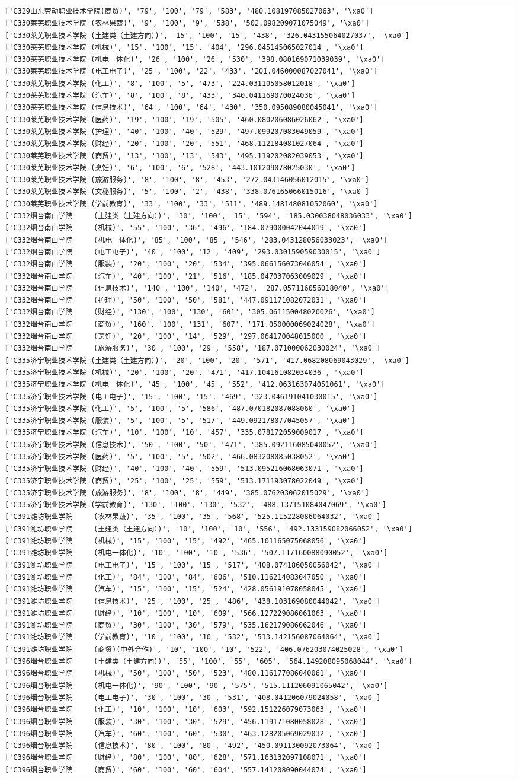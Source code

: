     ['C329山东劳动职业技术学院(商贸)', '79', '100', '79', '583', '480.108197085027063', '\xa0']
    ['C330莱芜职业技术学院 (农林果蔬)', '9', '100', '9', '538', '502.098209071075049', '\xa0']
    ['C330莱芜职业技术学院 (土建类（土建方向）)', '15', '100', '15', '438', '326.043155064027037', '\xa0']
    ['C330莱芜职业技术学院 (机械)', '15', '100', '15', '404', '296.045145065027014', '\xa0']
    ['C330莱芜职业技术学院 (机电一体化)', '26', '100', '26', '530', '398.080169071039039', '\xa0']
    ['C330莱芜职业技术学院 (电工电子)', '25', '100', '22', '433', '201.046000087027041', '\xa0']
    ['C330莱芜职业技术学院 (化工)', '8', '100', '5', '473', '224.031105058012018', '\xa0']
    ['C330莱芜职业技术学院 (汽车)', '8', '100', '8', '433', '340.041169070024036', '\xa0']
    ['C330莱芜职业技术学院 (信息技术)', '64', '100', '64', '430', '350.095089080045041', '\xa0']
    ['C330莱芜职业技术学院 (医药)', '19', '100', '19', '505', '460.080206086026062', '\xa0']
    ['C330莱芜职业技术学院 (护理)', '40', '100', '40', '529', '497.099207083049059', '\xa0']
    ['C330莱芜职业技术学院 (财经)', '20', '100', '20', '551', '468.112184081027064', '\xa0']
    ['C330莱芜职业技术学院 (商贸)', '13', '100', '13', '543', '495.119202082039053', '\xa0']
    ['C330莱芜职业技术学院 (烹饪)', '6', '100', '6', '528', '443.101209078025030', '\xa0']
    ['C330莱芜职业技术学院 (旅游服务)', '8', '100', '8', '453', '272.043146056012015', '\xa0']
    ['C330莱芜职业技术学院 (文秘服务)', '5', '100', '2', '438', '338.076165066015016', '\xa0']
    ['C330莱芜职业技术学院 (学前教育)', '33', '100', '33', '511', '489.148148081052060', '\xa0']
    ['C332烟台南山学院     (土建类（土建方向）)', '30', '100', '15', '594', '185.030038048036033', '\xa0']
    ['C332烟台南山学院     (机械)', '55', '100', '36', '496', '184.079000042044019', '\xa0']
    ['C332烟台南山学院     (机电一体化)', '85', '100', '85', '546', '283.043128056033023', '\xa0']
    ['C332烟台南山学院     (电工电子)', '40', '100', '12', '409', '293.030159059030015', '\xa0']
    ['C332烟台南山学院     (服装)', '20', '100', '20', '534', '395.066156073046054', '\xa0']
    ['C332烟台南山学院     (汽车)', '40', '100', '21', '516', '185.047037063009029', '\xa0']
    ['C332烟台南山学院     (信息技术)', '140', '100', '140', '472', '287.057116056018040', '\xa0']
    ['C332烟台南山学院     (护理)', '50', '100', '50', '581', '447.091171082072031', '\xa0']
    ['C332烟台南山学院     (财经)', '130', '100', '130', '601', '305.061150048020026', '\xa0']
    ['C332烟台南山学院     (商贸)', '160', '100', '131', '607', '171.050000069024028', '\xa0']
    ['C332烟台南山学院     (烹饪)', '20', '100', '14', '529', '297.064170048015000', '\xa0']
    ['C332烟台南山学院     (旅游服务)', '30', '100', '29', '558', '187.071000062030024', '\xa0']
    ['C335济宁职业技术学院 (土建类（土建方向）)', '20', '100', '20', '571', '417.068208069043029', '\xa0']
    ['C335济宁职业技术学院 (机械)', '20', '100', '20', '471', '417.104161082034036', '\xa0']
    ['C335济宁职业技术学院 (机电一体化)', '45', '100', '45', '552', '412.063163074051061', '\xa0']
    ['C335济宁职业技术学院 (电工电子)', '15', '100', '15', '469', '323.046191041030015', '\xa0']
    ['C335济宁职业技术学院 (化工)', '5', '100', '5', '586', '487.070182087088060', '\xa0']
    ['C335济宁职业技术学院 (服装)', '5', '100', '5', '517', '449.092178077045057', '\xa0']
    ['C335济宁职业技术学院 (汽车)', '10', '100', '10', '457', '335.078172059009017', '\xa0']
    ['C335济宁职业技术学院 (信息技术)', '50', '100', '50', '471', '385.092116085040052', '\xa0']
    ['C335济宁职业技术学院 (医药)', '5', '100', '5', '502', '466.083208085038052', '\xa0']
    ['C335济宁职业技术学院 (财经)', '40', '100', '40', '559', '513.095216068063071', '\xa0']
    ['C335济宁职业技术学院 (商贸)', '25', '100', '25', '559', '513.171193078022049', '\xa0']
    ['C335济宁职业技术学院 (旅游服务)', '8', '100', '8', '449', '385.076203062015029', '\xa0']
    ['C335济宁职业技术学院 (学前教育)', '130', '100', '130', '532', '488.137151084047069', '\xa0']
    ['C391潍坊职业学院     (农林果蔬)', '35', '100', '35', '568', '525.115228086064032', '\xa0']
    ['C391潍坊职业学院     (土建类（土建方向）)', '10', '100', '10', '556', '492.133159082066052', '\xa0']
    ['C391潍坊职业学院     (机械)', '15', '100', '15', '492', '465.101165075068056', '\xa0']
    ['C391潍坊职业学院     (机电一体化)', '10', '100', '10', '536', '507.117160088090052', '\xa0']
    ['C391潍坊职业学院     (电工电子)', '15', '100', '15', '517', '408.074186050056042', '\xa0']
    ['C391潍坊职业学院     (化工)', '84', '100', '84', '606', '510.116214083047050', '\xa0']
    ['C391潍坊职业学院     (汽车)', '15', '100', '15', '524', '428.056191078058045', '\xa0']
    ['C391潍坊职业学院     (信息技术)', '25', '100', '25', '486', '438.103169080044042', '\xa0']
    ['C391潍坊职业学院     (财经)', '10', '100', '10', '609', '566.127229086061063', '\xa0']
    ['C391潍坊职业学院     (商贸)', '30', '100', '30', '579', '535.162179086062046', '\xa0']
    ['C391潍坊职业学院     (学前教育)', '10', '100', '10', '532', '513.142156087064064', '\xa0']
    ['C391潍坊职业学院     (商贸)(中外合作)', '10', '100', '10', '522', '406.076203074025028', '\xa0']
    ['C396烟台职业学院     (土建类（土建方向）)', '55', '100', '55', '605', '564.149208095068044', '\xa0']
    ['C396烟台职业学院     (机械)', '50', '100', '50', '523', '480.116177086040061', '\xa0']
    ['C396烟台职业学院     (机电一体化)', '90', '100', '90', '575', '515.111206091065042', '\xa0']
    ['C396烟台职业学院     (电工电子)', '30', '100', '30', '531', '408.041206079024058', '\xa0']
    ['C396烟台职业学院     (化工)', '10', '100', '10', '603', '592.151226079073063', '\xa0']
    ['C396烟台职业学院     (服装)', '30', '100', '30', '529', '456.119171080058028', '\xa0']
    ['C396烟台职业学院     (汽车)', '60', '100', '60', '530', '463.128205069029032', '\xa0']
    ['C396烟台职业学院     (信息技术)', '80', '100', '80', '492', '450.091130092073064', '\xa0']
    ['C396烟台职业学院     (财经)', '80', '100', '80', '628', '571.163132097108071', '\xa0']
    ['C396烟台职业学院     (商贸)', '60', '100', '60', '604', '557.141208090044074', '\xa0']